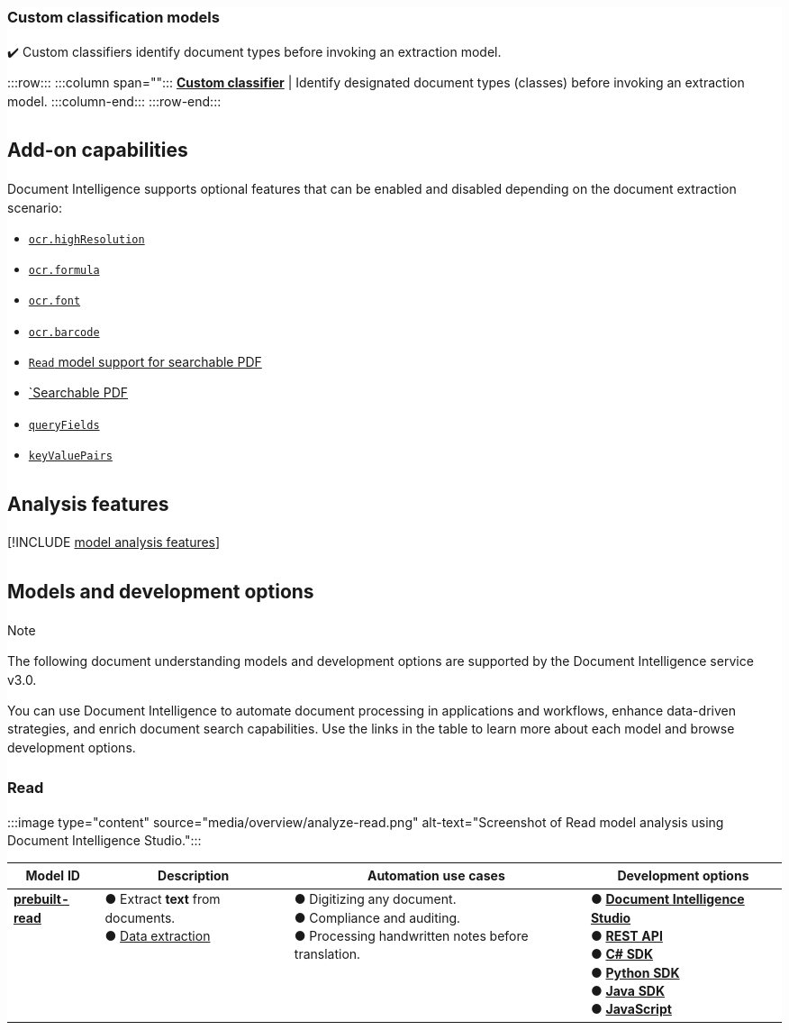 ### Custom classification models

✔️ Custom classifiers identify document types before invoking an extraction model.

:::row:::
   :::column span="":::
    [**Custom classifier**](#custom-classification-model) | Identify designated document types (classes) before invoking an extraction model.
   :::column-end:::
:::row-end:::

## Add-on capabilities

Document Intelligence supports optional features that can be enabled and disabled depending on the document extraction scenario:

* [`ocr.highResolution`](concept-add-on-capabilities.md#high-resolution-extraction)

* [`ocr.formula`](concept-add-on-capabilities.md#formula-extraction)

* [`ocr.font`](concept-add-on-capabilities.md#font-property-extraction)

* [`ocr.barcode`](concept-add-on-capabilities.md#barcode-property-extraction)

* [`Read` model support for searchable PDF](prebuilt/read.md#searchable-pdf)

* [`Searchable PDF](concept-add-on-capabilities.md#searchable-pdf)

* [`queryFields`](concept-add-on-capabilities.md#query-fields)

* [`keyValuePairs`](concept-add-on-capabilities.md#key-value-pairs)

## Analysis features

[!INCLUDE [model analysis features](includes/model-analysis-features.md)]

## Models and development options

> [!NOTE]
>The following document understanding models and development options are supported by the Document Intelligence service v3.0.

You can use Document Intelligence to automate document processing in applications and workflows, enhance data-driven strategies, and enrich document search capabilities. Use the links in the table to learn more about each model and browse development options.

### Read

:::image type="content" source="media/overview/analyze-read.png" alt-text="Screenshot of Read model analysis using Document Intelligence Studio.":::

|Model ID| Description |Automation use cases | Development options |
|----------|--------------|-------------------------|-----------|
|[**prebuilt-read**](prebuilt/read.md)|&#9679; Extract **text** from documents.</br>&#9679; [Data extraction](prebuilt/read.md#data-extraction)| &#9679; Digitizing any document. </br>&#9679; Compliance and auditing.</br>&#9679; Processing handwritten notes before translation.|&#9679; [**Document Intelligence Studio**](https://documentintelligence.ai.azure.com/studio/read)</br>&#9679; [**REST API**](how-to-guides/use-sdk-rest-api.md?view=doc-intel-4.0.0&preserve-view=true&pivots=programming-language-rest-api)</br>&#9679; [**C# SDK**](how-to-guides/use-sdk-rest-api.md?view=doc-intel-4.0.0&preserve-view=true&pivots=programming-language-csharp)</br>&#9679; [**Python SDK**](how-to-guides/use-sdk-rest-api.md?view=doc-intel-4.0.0&preserve-view=true&pivots=programming-language-python)</br>&#9679; [**Java SDK**](how-to-guides/use-sdk-rest-api.md?view=doc-intel-4.0.0&preserve-view=true&pivots=programming-language-java)</br>&#9679; [**JavaScript**](how-to-guides/use-sdk-rest-api.md?view=doc-intel-4.0.0&preserve-view=true&pivots=programming-language-javascript) |
